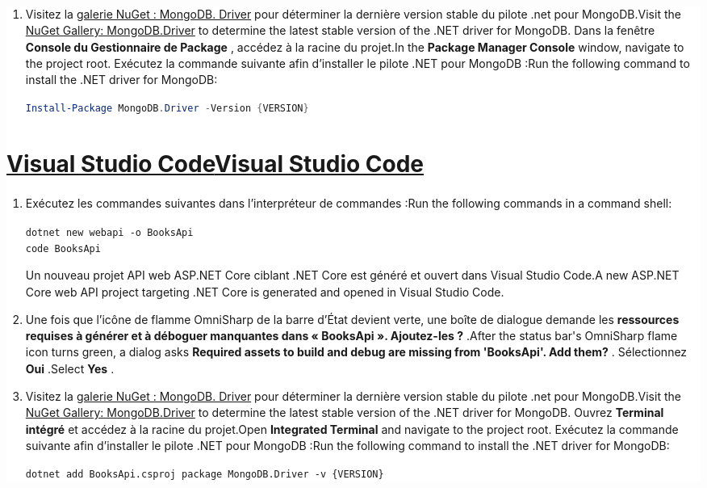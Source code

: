 1. <span data-ttu-id="3fbb7-162">Visitez la [galerie NuGet : MongoDB. Driver](https://www.nuget.org/packages/MongoDB.Driver/) pour déterminer la dernière version stable du pilote .net pour MongoDB.</span><span class="sxs-lookup"><span data-stu-id="3fbb7-162">Visit the [NuGet Gallery: MongoDB.Driver](https://www.nuget.org/packages/MongoDB.Driver/) to determine the latest stable version of the .NET driver for MongoDB.</span></span> <span data-ttu-id="3fbb7-163">Dans la fenêtre **Console du Gestionnaire de Package** , accédez à la racine du projet.</span><span class="sxs-lookup"><span data-stu-id="3fbb7-163">In the **Package Manager Console** window, navigate to the project root.</span></span> <span data-ttu-id="3fbb7-164">Exécutez la commande suivante afin d’installer le pilote .NET pour MongoDB :</span><span class="sxs-lookup"><span data-stu-id="3fbb7-164">Run the following command to install the .NET driver for MongoDB:</span></span>

   ```powershell
   Install-Package MongoDB.Driver -Version {VERSION}
   ```

# <a name="visual-studio-code"></a>[<span data-ttu-id="3fbb7-165">Visual Studio Code</span><span class="sxs-lookup"><span data-stu-id="3fbb7-165">Visual Studio Code</span></span>](#tab/visual-studio-code)

1. <span data-ttu-id="3fbb7-166">Exécutez les commandes suivantes dans l’interpréteur de commandes :</span><span class="sxs-lookup"><span data-stu-id="3fbb7-166">Run the following commands in a command shell:</span></span>

   ```dotnetcli
   dotnet new webapi -o BooksApi
   code BooksApi
   ```

   <span data-ttu-id="3fbb7-167">Un nouveau projet API web ASP.NET Core ciblant .NET Core est généré et ouvert dans Visual Studio Code.</span><span class="sxs-lookup"><span data-stu-id="3fbb7-167">A new ASP.NET Core web API project targeting .NET Core is generated and opened in Visual Studio Code.</span></span>

1. <span data-ttu-id="3fbb7-168">Une fois que l’icône de flamme OmniSharp de la barre d’État devient verte, une boîte de dialogue demande les **ressources requises à générer et à déboguer manquantes dans « BooksApi ». Ajoutez-les ?** .</span><span class="sxs-lookup"><span data-stu-id="3fbb7-168">After the status bar's OmniSharp flame icon turns green, a dialog asks **Required assets to build and debug are missing from 'BooksApi'. Add them?** .</span></span> <span data-ttu-id="3fbb7-169">Sélectionnez **Oui** .</span><span class="sxs-lookup"><span data-stu-id="3fbb7-169">Select **Yes** .</span></span>
1. <span data-ttu-id="3fbb7-170">Visitez la [galerie NuGet : MongoDB. Driver](https://www.nuget.org/packages/MongoDB.Driver/) pour déterminer la dernière version stable du pilote .net pour MongoDB.</span><span class="sxs-lookup"><span data-stu-id="3fbb7-170">Visit the [NuGet Gallery: MongoDB.Driver](https://www.nuget.org/packages/MongoDB.Driver/) to determine the latest stable version of the .NET driver for MongoDB.</span></span> <span data-ttu-id="3fbb7-171">Ouvrez **Terminal intégré** et accédez à la racine du projet.</span><span class="sxs-lookup"><span data-stu-id="3fbb7-171">Open **Integrated Terminal** and navigate to the project root.</span></span> <span data-ttu-id="3fbb7-172">Exécutez la commande suivante afin d’installer le pilote .NET pour MongoDB :</span><span class="sxs-lookup"><span data-stu-id="3fbb7-172">Run the following command to install the .NET driver for MongoDB:</span></span>

   ```dotnetcli
   dotnet add BooksApi.csproj package MongoDB.Driver -v {VERSION}
   ```
